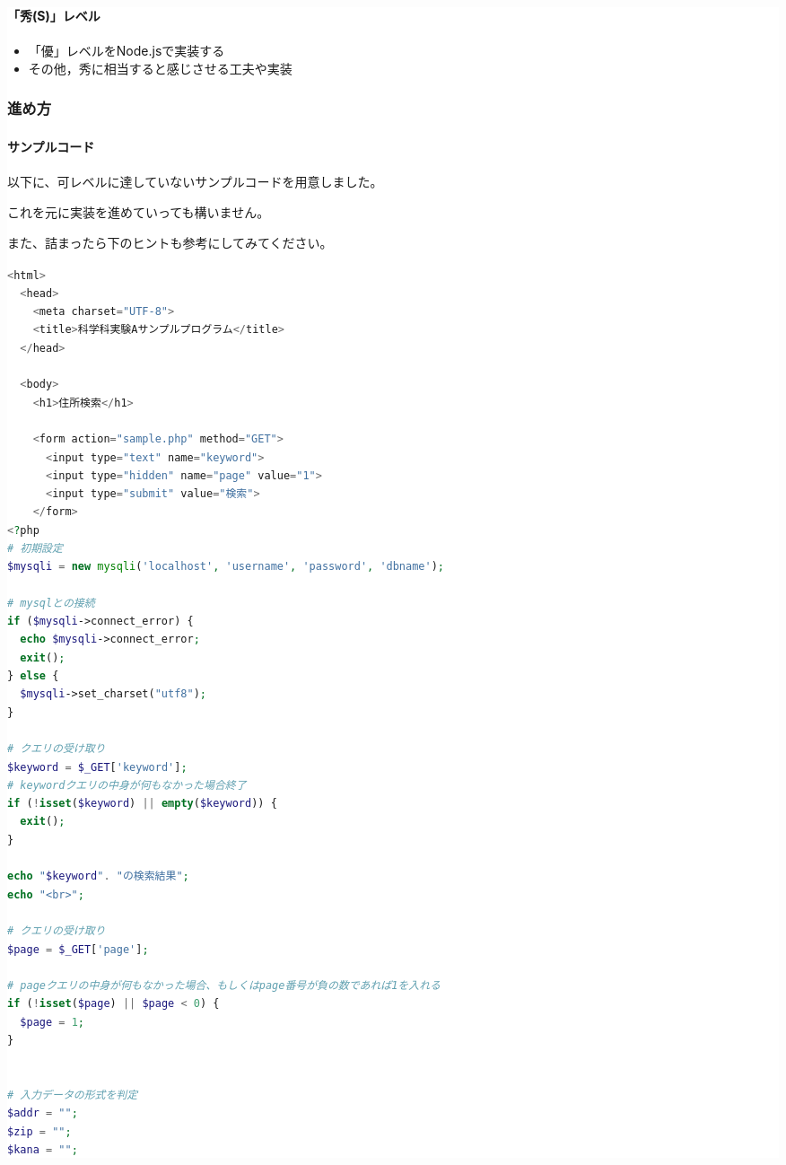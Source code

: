 #### 「秀(S)」レベル

- 「優」レベルをNode.jsで実装する
- その他，秀に相当すると感じさせる工夫や実装

### 進め方

#### サンプルコード

以下に、可レベルに達していないサンプルコードを用意しました。

これを元に実装を進めていっても構いません。

また、詰まったら下のヒントも参考にしてみてください。

```php
<html>
  <head>
    <meta charset="UTF-8">
    <title>科学科実験Aサンプルプログラム</title>
  </head>

  <body>
    <h1>住所検索</h1>

    <form action="sample.php" method="GET">
      <input type="text" name="keyword">
      <input type="hidden" name="page" value="1">
      <input type="submit" value="検索">
    </form>
<?php
# 初期設定
$mysqli = new mysqli('localhost', 'username', 'password', 'dbname');

# mysqlとの接続
if ($mysqli->connect_error) {
  echo $mysqli->connect_error;
  exit();
} else {
  $mysqli->set_charset("utf8");
}

# クエリの受け取り
$keyword = $_GET['keyword'];
# keywordクエリの中身が何もなかった場合終了
if (!isset($keyword) || empty($keyword)) {
  exit();
}

echo "$keyword". "の検索結果";
echo "<br>";

# クエリの受け取り
$page = $_GET['page'];

# pageクエリの中身が何もなかった場合、もしくはpage番号が負の数であれば1を入れる
if (!isset($page) || $page < 0) {
  $page = 1;
}


# 入力データの形式を判定
$addr = "";
$zip = "";
$kana = "";
```